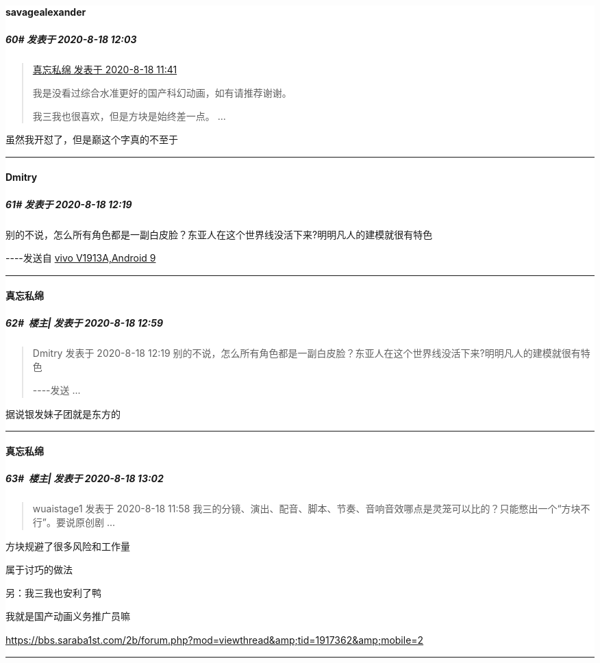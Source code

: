 ####  savagealexander  
##### 60#       发表于 2020-8-18 12:03


<blockquote><a href="httphttps://bbs.saraba1st.com/2b/forum.php?mod=redirect&amp;goto=findpost&amp;pid=48470946&amp;ptid=1955213" target="_blank">真忘私绵 发表于 2020-8-18 11:41</a>

我是没看过综合水准更好的国产科幻动画，如有请推荐谢谢。

我三我也很喜欢，但是方块是始终差一点。 ...</blockquote>
虽然我开怼了，但是巅这个字真的不至于


-----

####  Dmitry  
##### 61#       发表于 2020-8-18 12:19


别的不说，怎么所有角色都是一副白皮脸？东亚人在这个世界线没活下来?明明凡人的建模就很有特色


----发送自 [vivo V1913A,Android 9](http://stage1.5j4m.com/?1.33)


-----

####  真忘私绵  
##### 62#         楼主| 发表于 2020-8-18 12:59


<blockquote>Dmitry 发表于 2020-8-18 12:19
别的不说，怎么所有角色都是一副白皮脸？东亚人在这个世界线没活下来?明明凡人的建模就很有特色


----发送 ...</blockquote>
据说银发妹子团就是东方的


-----

####  真忘私绵  
##### 63#         楼主| 发表于 2020-8-18 13:02


<blockquote>wuaistage1 发表于 2020-8-18 11:58
我三的分镜、演出、配音、脚本、节奏、音响音效哪点是灵笼可以比的？只能憋出一个“方块不行”。要说原创剧 ...</blockquote>
方块规避了很多风险和工作量

属于讨巧的做法

另：我三我也安利了鸭

我就是国产动画义务推广员嘛


https://bbs.saraba1st.com/2b/forum.php?mod=viewthread&amp;tid=1917362&amp;mobile=2


-----
